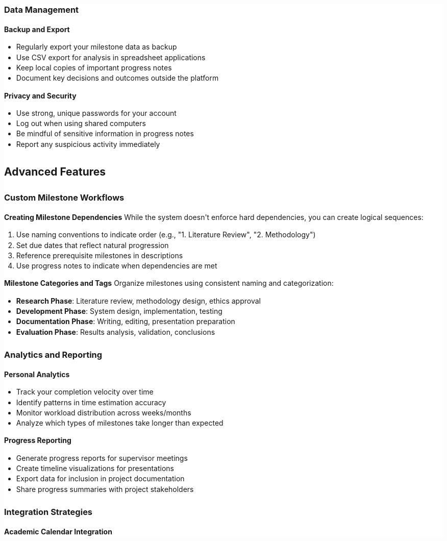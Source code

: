 ### Data Management

**Backup and Export**

- Regularly export your milestone data as backup
- Use CSV export for analysis in spreadsheet applications
- Keep local copies of important progress notes
- Document key decisions and outcomes outside the platform

**Privacy and Security**

- Use strong, unique passwords for your account
- Log out when using shared computers
- Be mindful of sensitive information in progress notes
- Report any suspicious activity immediately

## Advanced Features

### Custom Milestone Workflows

**Creating Milestone Dependencies**
While the system doesn't enforce hard dependencies, you can create logical sequences:

1. Use naming conventions to indicate order (e.g., "1. Literature Review", "2. Methodology")
2. Set due dates that reflect natural progression
3. Reference prerequisite milestones in descriptions
4. Use progress notes to indicate when dependencies are met

**Milestone Categories and Tags**
Organize milestones using consistent naming and categorization:

- **Research Phase**: Literature review, methodology design, ethics approval
- **Development Phase**: System design, implementation, testing
- **Documentation Phase**: Writing, editing, presentation preparation
- **Evaluation Phase**: Results analysis, validation, conclusions

### Analytics and Reporting

**Personal Analytics**

- Track your completion velocity over time
- Identify patterns in time estimation accuracy
- Monitor workload distribution across weeks/months
- Analyze which types of milestones take longer than expected

**Progress Reporting**

- Generate progress reports for supervisor meetings
- Create timeline visualizations for presentations
- Export data for inclusion in project documentation
- Share progress summaries with project stakeholders

### Integration Strategies

**Academic Calendar Integration**
